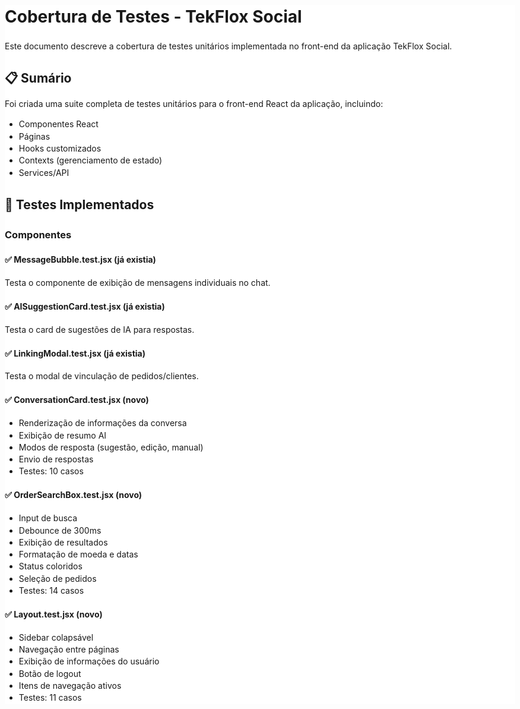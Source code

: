 # Cobertura de Testes - TekFlox Social

Este documento descreve a cobertura de testes unitários implementada no front-end da aplicação TekFlox Social.

## 📋 Sumário

Foi criada uma suite completa de testes unitários para o front-end React da aplicação, incluindo:
- Componentes React
- Páginas
- Hooks customizados
- Contexts (gerenciamento de estado)
- Services/API

## 🧪 Testes Implementados

### Componentes

#### ✅ MessageBubble.test.jsx (já existia)
Testa o componente de exibição de mensagens individuais no chat.

#### ✅ AISuggestionCard.test.jsx (já existia)
Testa o card de sugestões de IA para respostas.

#### ✅ LinkingModal.test.jsx (já existia)
Testa o modal de vinculação de pedidos/clientes.

#### ✅ ConversationCard.test.jsx (novo)
- Renderização de informações da conversa
- Exibição de resumo AI
- Modos de resposta (sugestão, edição, manual)
- Envio de respostas
- Testes: 10 casos

#### ✅ OrderSearchBox.test.jsx (novo)
- Input de busca
- Debounce de 300ms
- Exibição de resultados
- Formatação de moeda e datas
- Status coloridos
- Seleção de pedidos
- Testes: 14 casos

#### ✅ Layout.test.jsx (novo)
- Sidebar colapsável
- Navegação entre páginas
- Exibição de informações do usuário
- Botão de logout
- Itens de navegação ativos
- Testes: 11 casos
